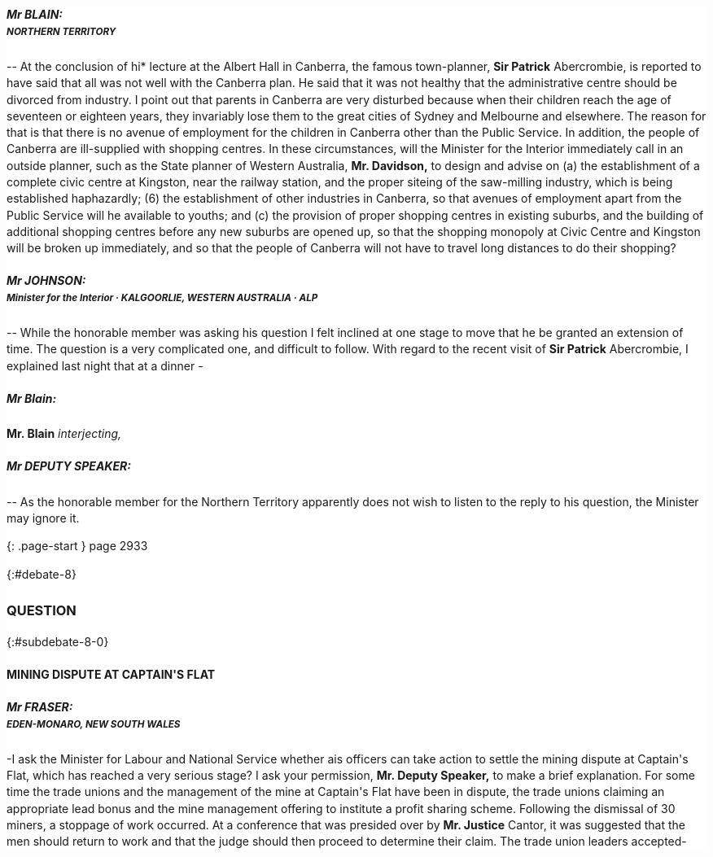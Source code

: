 ##### Mr BLAIN:<br><small class="text-muted">NORTHERN TERRITORY</small>

-- At the conclusion of hi* lecture at the Albert Hall in Canberra, the famous town-planner,  **Sir Patrick**  Abercrombie, is reported to have said that all was not well with the Canberra plan. He said that it was not healthy that the administrative centre should be divorced from industry. I point out that parents in Canberra are very disturbed because when their children reach the age of seventeen or eighteen years, they invariably lose them to the great cities of Sydney and Melbourne and elsewhere. The reason for that is that there is no avenue of employment for the children in Canberra other than the Public Service. In addition, the people of Canberra are ill-supplied with shopping centres. In these circumstances, will the Minister for the Interior immediately call in an outside planner, such as the State planner of Western Australia,  **Mr. Davidson,**  to design and advise on (a) the establishment of a complete civic centre at Kingston, near the railway station, and the proper siteing  of the saw-milling industry, which is being established haphazardly; (6) the establishment of other industries in Canberra, so that avenues of employment apart from the Public Service will he available to youths; and (c) the provision of proper shopping centres in existing suburbs, and the building of additional shopping centres before any new suburbs are opened up, so that the shopping monopoly at Civic Centre and Kingston will be broken up immediately, and so that the people of Canberra will not have to travel long distances to do their shopping? 

##### Mr JOHNSON:<br><small class="text-muted">Minister for the Interior &middot; KALGOORLIE, WESTERN AUSTRALIA &middot; ALP</small>

-- While the honorable member was asking his question I felt inclined at one stage to move that he be granted an extension of time. The question is a very complicated one, and difficult to follow. With regard to the recent visit of  **Sir Patrick**  Abercrombie, I explained last night that at a dinner - 

##### Mr Blain:


 **Mr. Blain** 
 *interjecting,* 


##### Mr DEPUTY SPEAKER:

-- As the honorable member for the Northern Territory apparently does not wish to listen to the reply to his question, the Minister may ignore it. 

{: .page-start }
page 2933

{:#debate-8}
### QUESTION

{:#subdebate-8-0}
#### MINING DISPUTE AT CAPTAIN'S FLAT

##### Mr FRASER:<br><small class="text-muted">EDEN-MONARO, NEW SOUTH WALES</small>

-I ask the Minister for Labour and National Service whether ais officers can take action to settle the mining dispute at Captain's Flat, which has reached a very serious stage? I ask your permission,  **Mr. Deputy Speaker,**  to make a brief explanation. For some time the trade unions and the management of the mine at Captain's Flat have been in dispute, the trade unions claiming an appropriate lead bonus and the mine management offering to institute a profit sharing scheme. Following the dismissal of 30 miners, a stoppage of work occurred. At a conference that was presided over by  **Mr. Justice**  Cantor, it was suggested that the men should return to work and that the judge should then proceed to determine their claim. The trade union leaders accepted- 

